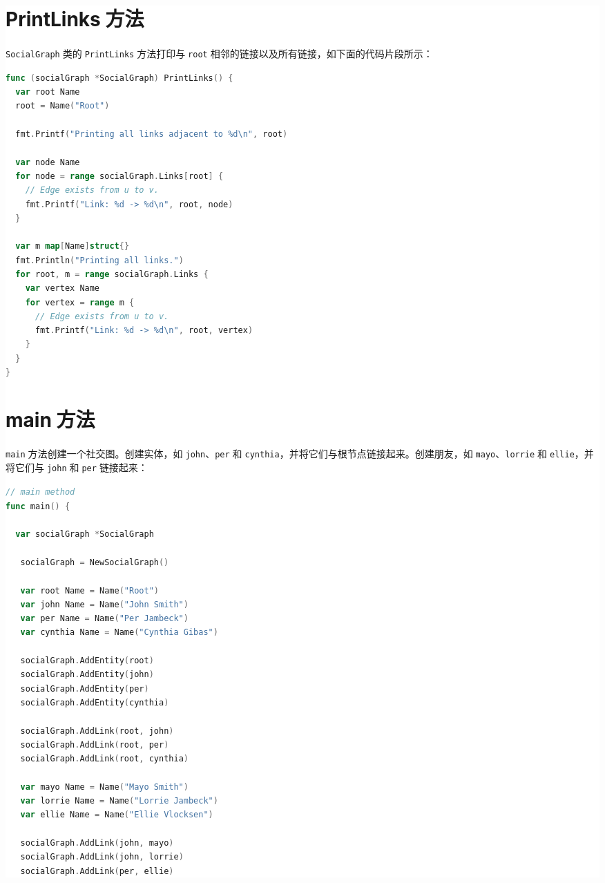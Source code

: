 # PrintLinks 方法

`SocialGraph` 类的 `PrintLinks` 方法打印与 `root` 相邻的链接以及所有链接，如下面的代码片段所示：

```go
func (socialGraph *SocialGraph) PrintLinks() {
  var root Name
  root = Name("Root") 

  fmt.Printf("Printing all links adjacent to %d\n", root)

  var node Name
  for node = range socialGraph.Links[root] {
    // Edge exists from u to v.
    fmt.Printf("Link: %d -> %d\n", root, node)
  }

  var m map[Name]struct{}
  fmt.Println("Printing all links.")
  for root, m = range socialGraph.Links {
    var vertex Name
    for vertex = range m {
      // Edge exists from u to v.
      fmt.Printf("Link: %d -> %d\n", root, vertex)
    }
  }
}
```

# main 方法

`main` 方法创建一个社交图。创建实体，如 `john`、`per` 和 `cynthia`，并将它们与根节点链接起来。创建朋友，如 `mayo`、`lorrie` 和 `ellie`，并将它们与 `john` 和 `per` 链接起来：

```go
// main method
func main() {

  var socialGraph *SocialGraph

   socialGraph = NewSocialGraph()

   var root Name = Name("Root")
   var john Name = Name("John Smith")
   var per Name = Name("Per Jambeck")
   var cynthia Name = Name("Cynthia Gibas")

   socialGraph.AddEntity(root)
   socialGraph.AddEntity(john)
   socialGraph.AddEntity(per)
   socialGraph.AddEntity(cynthia)

   socialGraph.AddLink(root, john)
   socialGraph.AddLink(root, per)
   socialGraph.AddLink(root, cynthia)

   var mayo Name = Name("Mayo Smith")
   var lorrie Name = Name("Lorrie Jambeck")
   var ellie Name = Name("Ellie Vlocksen")

   socialGraph.AddLink(john, mayo)
   socialGraph.AddLink(john, lorrie)
   socialGraph.AddLink(per, ellie)
```